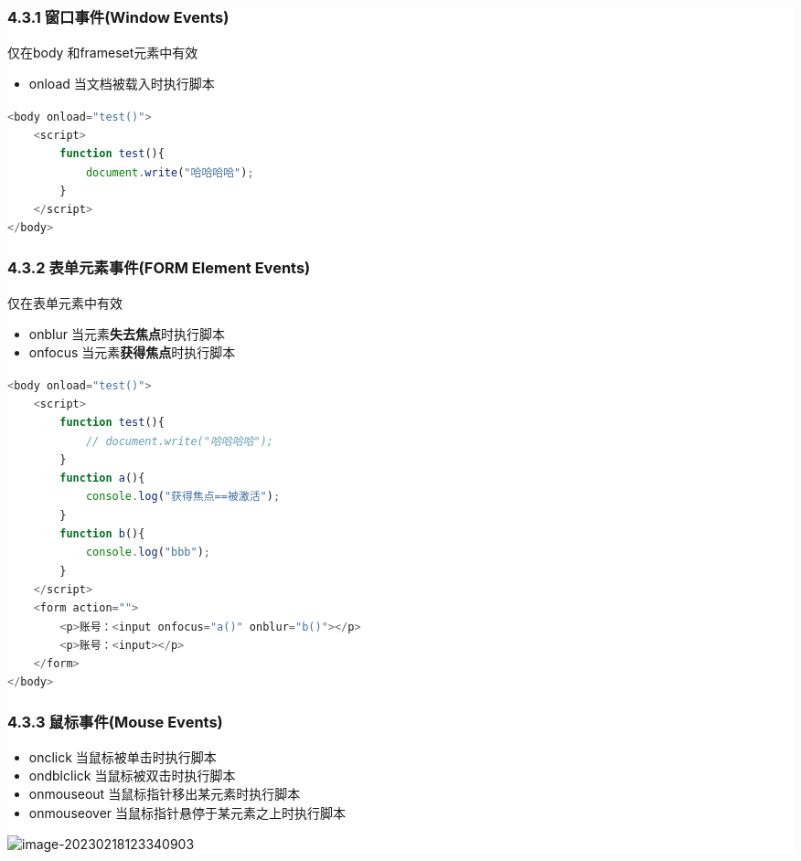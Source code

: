 

### 4.3.1 窗口事件(Window Events)

仅在body 和frameset元素中有效

* onload 当文档被载入时执行脚本

```js
<body onload="test()">
    <script>
        function test(){
            document.write("哈哈哈哈");
        }
    </script>
</body>
```



### 4.3.2 表单元素事件(FORM Element Events)

仅在表单元素中有效

* onblur 当元素**失去焦点**时执行脚本
* onfocus 当元素**获得焦点**时执行脚本

```js
<body onload="test()">
    <script>
        function test(){
            // document.write("哈哈哈哈");
        }
        function a(){
            console.log("获得焦点==被激活");
        }
        function b(){
            console.log("bbb");
        }
    </script>
    <form action="">
        <p>账号：<input onfocus="a()" onblur="b()"></p>
        <p>账号：<input></p>
    </form>
</body>
```



### 4.3.3 鼠标事件(Mouse Events)

* onclick 当鼠标被单击时执行脚本
* ondblclick 当鼠标被双击时执行脚本
* onmouseout 当鼠标指针移出某元素时执行脚本
* onmouseover 当鼠标指针悬停于某元素之上时执行脚本

![image-20230218123340903](C:\Users\Administrator\AppData\Roaming\Typora\typora-user-images\image-20230218123340903.png)

